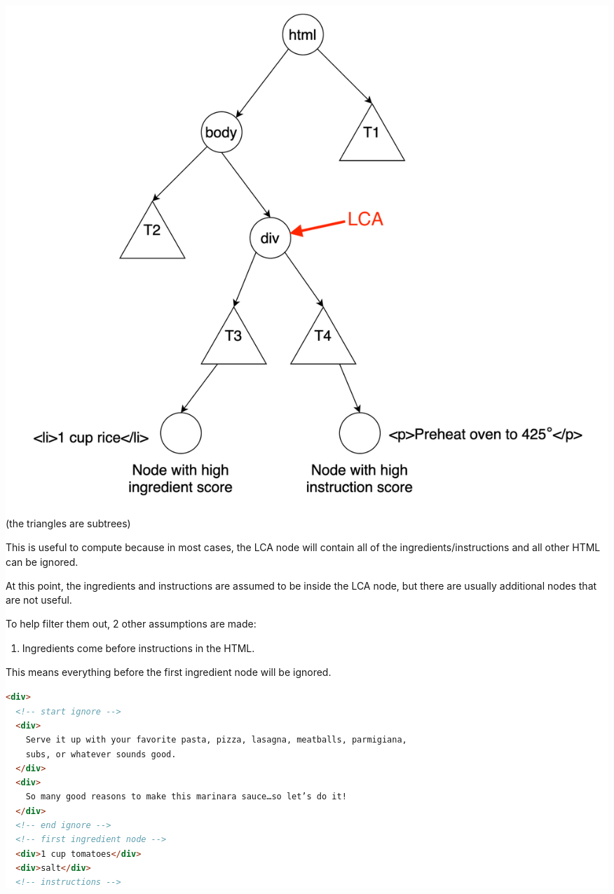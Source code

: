 ![LCA applied to HTML tree](./html-lca.png)

(the triangles are subtrees)

This is useful to compute because in most cases, the LCA node will contain all of the ingredients/instructions and all other HTML can be ignored.

At this point, the ingredients and instructions are assumed to be inside the LCA node, but there are usually additional nodes that are not useful.

To help filter them out, 2 other assumptions are made:

1. Ingredients come before instructions in the HTML.

This means everything before the first ingredient node will be ignored.

```html
<div>
  <!-- start ignore -->
  <div>
    Serve it up with your favorite pasta, pizza, lasagna, meatballs, parmigiana,
    subs, or whatever sounds good.
  </div>
  <div>
    So many good reasons to make this marinara sauce…so let’s do it!
  </div>
  <!-- end ignore -->
  <!-- first ingredient node -->
  <div>1 cup tomatoes</div>
  <div>salt</div>
  <!-- instructions -->
```